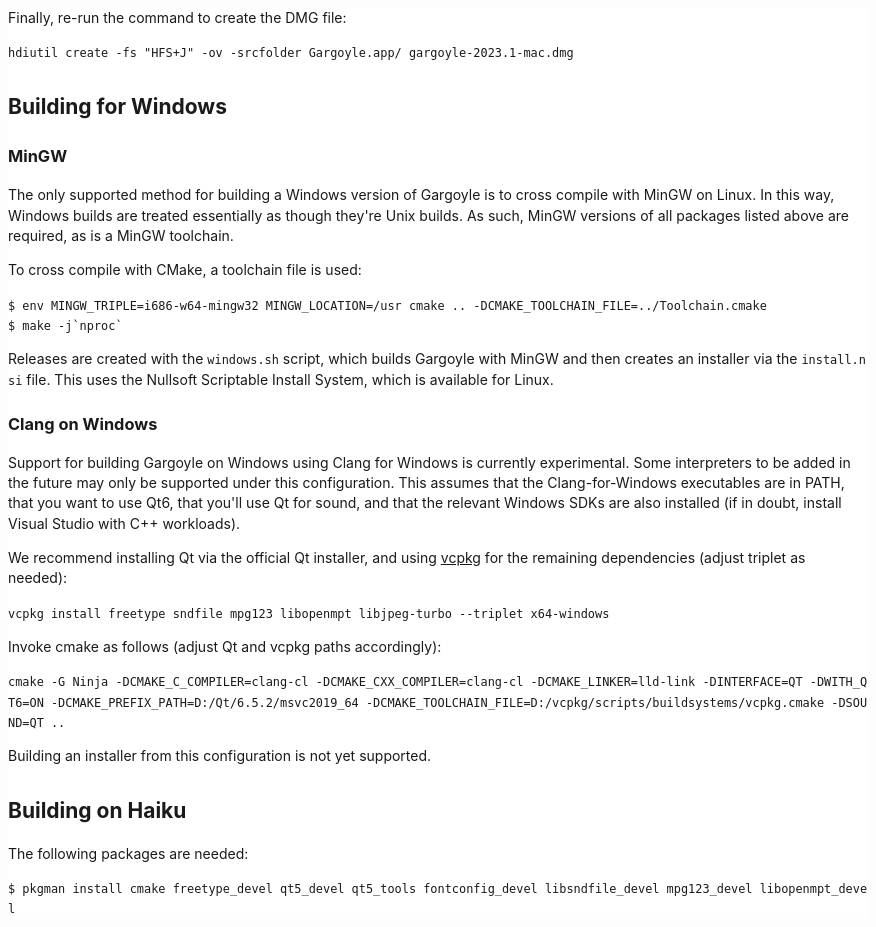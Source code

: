 Finally, re-run the command to create the DMG file:

    hdiutil create -fs "HFS+J" -ov -srcfolder Gargoyle.app/ gargoyle-2023.1-mac.dmg

## Building for Windows

### MinGW

The only supported method for building a Windows version of Gargoyle is
to cross compile with MinGW on Linux. In this way, Windows builds are
treated essentially as though they're Unix builds. As such, MinGW
versions of all packages listed above are required, as is a MinGW
toolchain.

To cross compile with CMake, a toolchain file is used:

    $ env MINGW_TRIPLE=i686-w64-mingw32 MINGW_LOCATION=/usr cmake .. -DCMAKE_TOOLCHAIN_FILE=../Toolchain.cmake
    $ make -j`nproc`

Releases are created with the `windows.sh` script, which builds Gargoyle
with MinGW and then creates an installer via the `install.nsi` file.
This uses the Nullsoft Scriptable Install System, which is available for
Linux.

### Clang on Windows

Support for building Gargoyle on Windows using Clang for Windows is currently
experimental. Some interpreters to be added in the future may only be supported
under this configuration. This assumes that the Clang-for-Windows executables
are in PATH, that you want to use Qt6, that you'll use Qt for sound, and that
the relevant Windows SDKs are also installed (if in doubt, install Visual Studio
with C++ workloads).

We recommend installing Qt via the official Qt installer, and using [vcpkg](https://vcpkg.io)
for the remaining dependencies (adjust triplet as needed):

```
vcpkg install freetype sndfile mpg123 libopenmpt libjpeg-turbo --triplet x64-windows
```

Invoke cmake as follows (adjust Qt and vcpkg paths accordingly):

```
cmake -G Ninja -DCMAKE_C_COMPILER=clang-cl -DCMAKE_CXX_COMPILER=clang-cl -DCMAKE_LINKER=lld-link -DINTERFACE=QT -DWITH_QT6=ON -DCMAKE_PREFIX_PATH=D:/Qt/6.5.2/msvc2019_64 -DCMAKE_TOOLCHAIN_FILE=D:/vcpkg/scripts/buildsystems/vcpkg.cmake -DSOUND=QT ..
```

Building an installer from this configuration is not yet supported.

## Building on Haiku

The following packages are needed:

    $ pkgman install cmake freetype_devel qt5_devel qt5_tools fontconfig_devel libsndfile_devel mpg123_devel libopenmpt_devel
